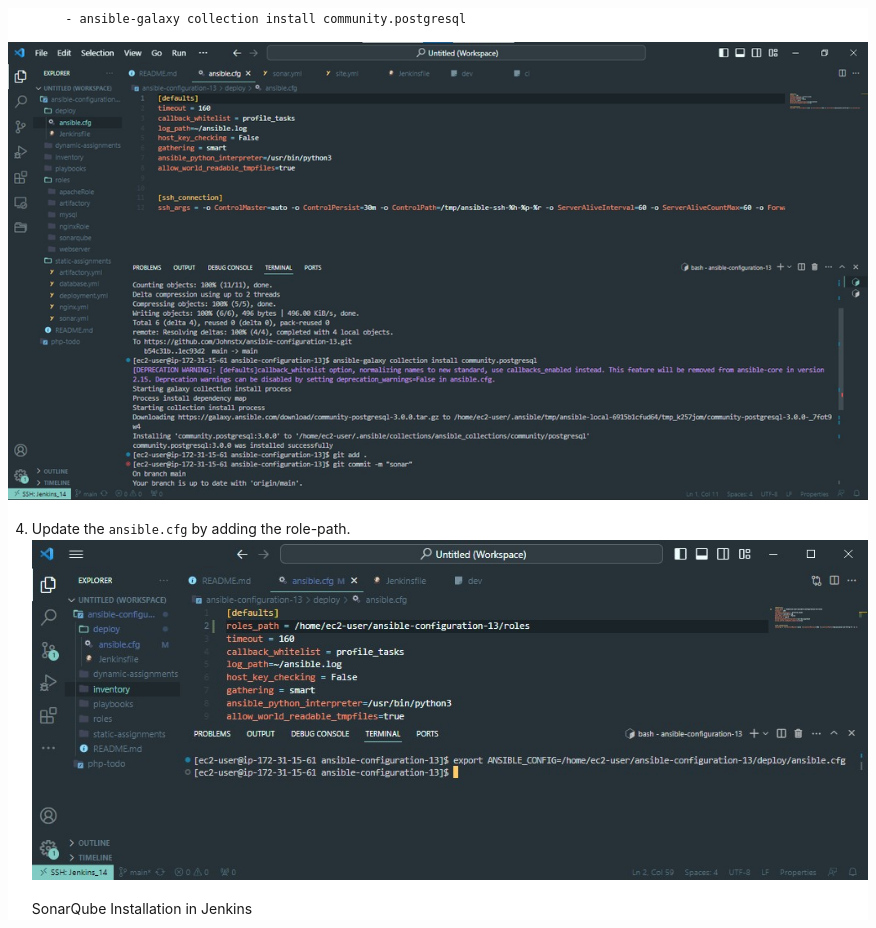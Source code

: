            - ansible-galaxy collection install community.postgresql

![Alt text](<images/6d iv postreg.jpg>)

4. Update the ```ansible.cfg``` by adding the role-path.
![Alt text](images/6diii.jpg)


    SonarQube Installation in Jenkins